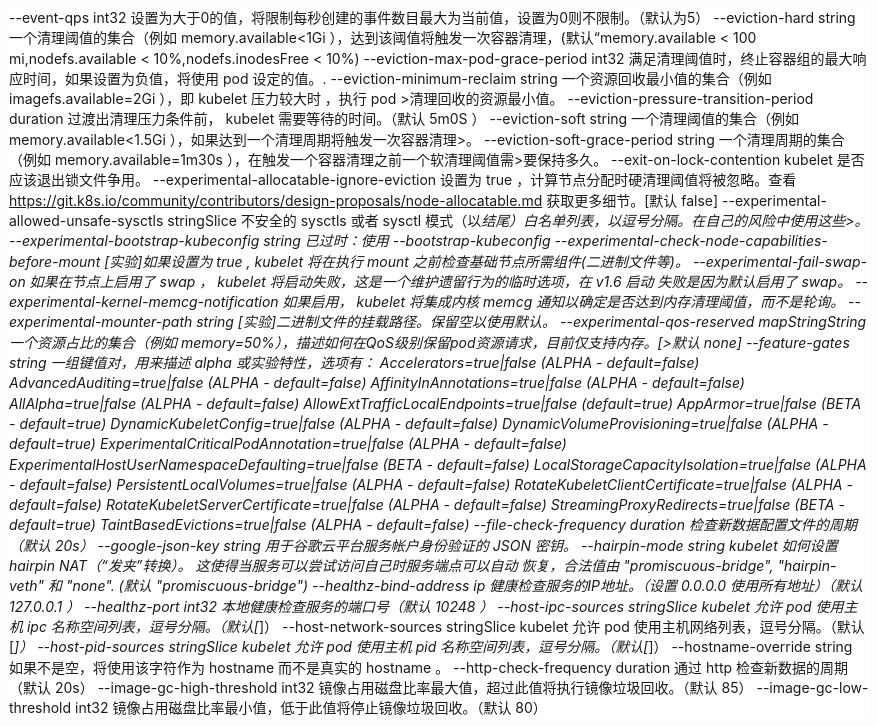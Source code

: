 --event-qps int32                                         设置为大于0的值，将限制每秒创建的事件数目最大为当前值，设置为0则不限制。（默认为5）
--eviction-hard string                                    一个清理阈值的集合（例如 memory.available<1Gi ），达到该阈值将触发一次容器清理，(默认“memory.available < 100 mi,nodefs.available < 10%,nodefs.inodesFree < 10%)
--eviction-max-pod-grace-period int32                     满足清理阈值时，终止容器组的最大响应时间，如果设置为负值，将使用 pod 设定的值。.
--eviction-minimum-reclaim string                         一个资源回收最小值的集合（例如 imagefs.available=2Gi ），即 kubelet 压力较大时 ，执行 pod >清理回收的资源最小值。
--eviction-pressure-transition-period duration            过渡出清理压力条件前， kubelet 需要等待的时间。（默认 5m0S ）
--eviction-soft string                                    一个清理阈值的集合（例如 memory.available<1.5Gi ），如果达到一个清理周期将触发一次容器清理>。
--eviction-soft-grace-period string                       一个清理周期的集合（例如 memory.available=1m30s ），在触发一个容器清理之前一个软清理阈值需>要保持多久。
--exit-on-lock-contention                                 kubelet 是否应该退出锁文件争用。
--experimental-allocatable-ignore-eviction                设置为 true ，计算节点分配时硬清理阈值将被忽略。查看 https://git.k8s.io/community/contributors/design-proposals/node-allocatable.md 获取更多细节。[默认 false]
--experimental-allowed-unsafe-sysctls stringSlice         不安全的 sysctls 或者 sysctl 模式（以*结尾）白名单列表，以逗号分隔。在自己的风险中使用这些>。
--experimental-bootstrap-kubeconfig string                已过时：使用 --bootstrap-kubeconfig
--experimental-check-node-capabilities-before-mount       [实验]如果设置为 true , kubelet 将在执行 mount 之前检查基础节点所需组件(二进制文件等)。
--experimental-fail-swap-on                               如果在节点上启用了 swap ， kubelet 将启动失败，这是一个维护遗留行为的临时选项，在 v1.6 启动
失败是因为默认启用了 swap。
--experimental-kernel-memcg-notification                  如果启用， kubelet 将集成内核 memcg 通知以确定是否达到内存清理阈值，而不是轮询。
--experimental-mounter-path string                        [实验]二进制文件的挂载路径。保留空以使用默认。
--experimental-qos-reserved mapStringString               一个资源占比的集合（例如 memory=50%），描述如何在QoS级别保留pod资源请求，目前仅支持内存。[>默认 none]
--feature-gates string                                    一组键值对，用来描述 alpha 或实验特性，选项有：
Accelerators=true|false (ALPHA - default=false)
AdvancedAuditing=true|false (ALPHA - default=false)
AffinityInAnnotations=true|false (ALPHA - default=false)
AllAlpha=true|false (ALPHA - default=false)
AllowExtTrafficLocalEndpoints=true|false (default=true)
AppArmor=true|false (BETA - default=true)
DynamicKubeletConfig=true|false (ALPHA - default=false)
DynamicVolumeProvisioning=true|false (ALPHA - default=true)
ExperimentalCriticalPodAnnotation=true|false (ALPHA - default=false)
ExperimentalHostUserNamespaceDefaulting=true|false (BETA - default=false)
LocalStorageCapacityIsolation=true|false (ALPHA - default=false)
PersistentLocalVolumes=true|false (ALPHA - default=false)
RotateKubeletClientCertificate=true|false (ALPHA - default=false)
RotateKubeletServerCertificate=true|false (ALPHA - default=false)
StreamingProxyRedirects=true|false (BETA - default=true)
TaintBasedEvictions=true|false (ALPHA - default=false)
--file-check-frequency duration                           检查新数据配置文件的周期（默认 20s）
--google-json-key string                                  用于谷歌云平台服务帐户身份验证的 JSON 密钥。
--hairpin-mode string                                     kubelet 如何设置 hairpin NAT（“发夹”转换）。 这使得当服务可以尝试访问自己时服务端点可以自动
恢复，合法值由 "promiscuous-bridge", "hairpin-veth" 和 "none". (默认 "promiscuous-bridge")
--healthz-bind-address ip                                 健康检查服务的IP地址。（设置 0.0.0.0 使用所有地址）（默认 127.0.0.1 ）
--healthz-port int32                                      本地健康检查服务的端口号（默认 10248 ）
--host-ipc-sources stringSlice                            kubelet 允许 pod 使用主机 ipc 名称空间列表，逗号分隔。（默认[*]）
--host-network-sources stringSlice                        kubelet 允许 pod 使用主机网络列表，逗号分隔。（默认[*]）
--host-pid-sources stringSlice                            kubelet 允许 pod 使用主机 pid 名称空间列表，逗号分隔。（默认[*]）
--hostname-override string                                如果不是空，将使用该字符作为 hostname 而不是真实的 hostname 。
--http-check-frequency duration                           通过 http 检查新数据的周期（默认 20s）
--image-gc-high-threshold int32                           镜像占用磁盘比率最大值，超过此值将执行镜像垃圾回收。（默认 85）
--image-gc-low-threshold int32                            镜像占用磁盘比率最小值，低于此值将停止镜像垃圾回收。（默认 80）